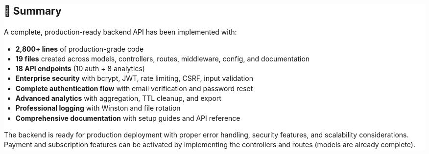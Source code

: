 ## 🎉 Summary

A complete, production-ready backend API has been implemented with:

- **2,800+ lines** of production-grade code
- **19 files** created across models, controllers, routes, middleware, config, and documentation
- **18 API endpoints** (10 auth + 8 analytics)
- **Enterprise security** with bcrypt, JWT, rate limiting, CSRF, input validation
- **Complete authentication flow** with email verification and password reset
- **Advanced analytics** with aggregation, TTL cleanup, and export
- **Professional logging** with Winston and file rotation
- **Comprehensive documentation** with setup guides and API reference

The backend is ready for production deployment with proper error handling, security features, and scalability considerations. Payment and subscription features can be activated by implementing the controllers and routes (models are already complete).
